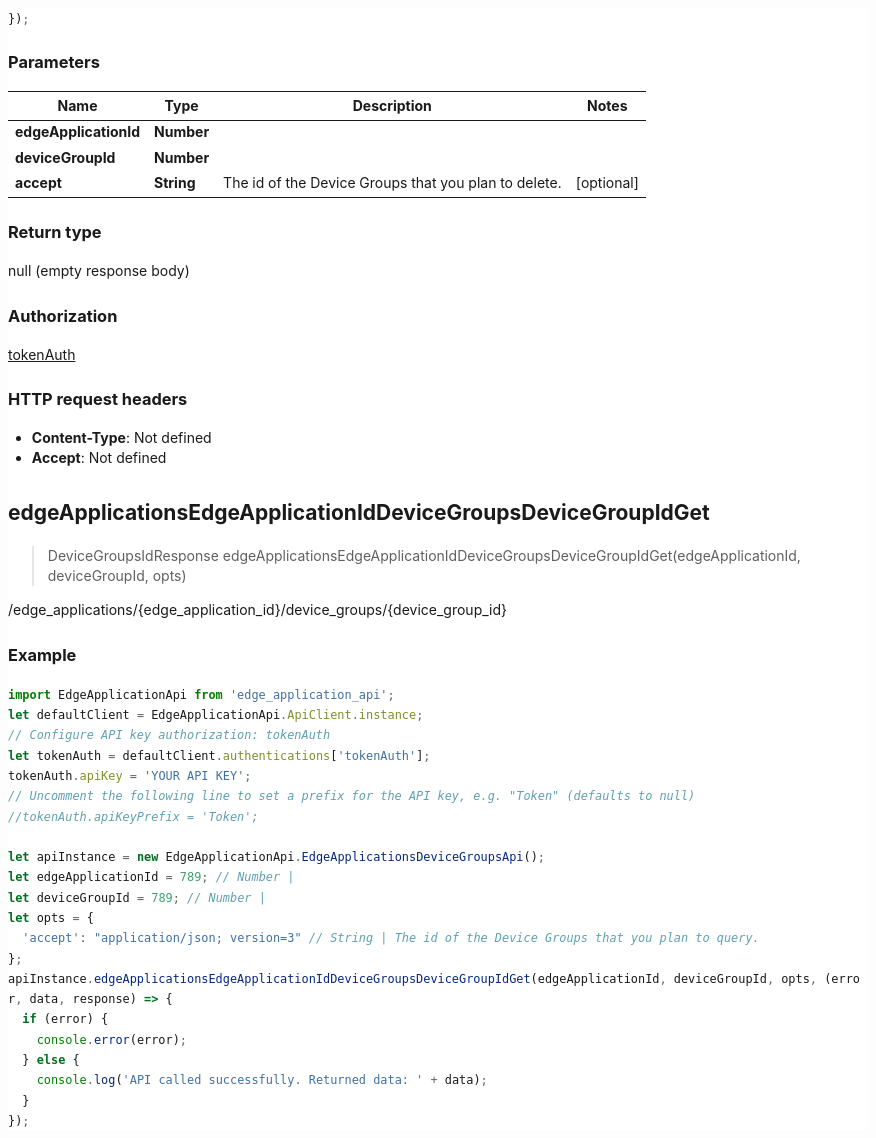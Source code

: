 ```javascript
});
```

### Parameters


Name | Type | Description  | Notes
------------- | ------------- | ------------- | -------------
 **edgeApplicationId** | **Number**|  | 
 **deviceGroupId** | **Number**|  | 
 **accept** | **String**| The id of the Device Groups that you plan to delete. | [optional] 

### Return type

null (empty response body)

### Authorization

[tokenAuth](../README.md#tokenAuth)

### HTTP request headers

- **Content-Type**: Not defined
- **Accept**: Not defined


## edgeApplicationsEdgeApplicationIdDeviceGroupsDeviceGroupIdGet

> DeviceGroupsIdResponse edgeApplicationsEdgeApplicationIdDeviceGroupsDeviceGroupIdGet(edgeApplicationId, deviceGroupId, opts)

/edge_applications/{edge_application_id}/device_groups/{device_group_id}

### Example

```javascript
import EdgeApplicationApi from 'edge_application_api';
let defaultClient = EdgeApplicationApi.ApiClient.instance;
// Configure API key authorization: tokenAuth
let tokenAuth = defaultClient.authentications['tokenAuth'];
tokenAuth.apiKey = 'YOUR API KEY';
// Uncomment the following line to set a prefix for the API key, e.g. "Token" (defaults to null)
//tokenAuth.apiKeyPrefix = 'Token';

let apiInstance = new EdgeApplicationApi.EdgeApplicationsDeviceGroupsApi();
let edgeApplicationId = 789; // Number | 
let deviceGroupId = 789; // Number | 
let opts = {
  'accept': "application/json; version=3" // String | The id of the Device Groups that you plan to query.
};
apiInstance.edgeApplicationsEdgeApplicationIdDeviceGroupsDeviceGroupIdGet(edgeApplicationId, deviceGroupId, opts, (error, data, response) => {
  if (error) {
    console.error(error);
  } else {
    console.log('API called successfully. Returned data: ' + data);
  }
});
```
